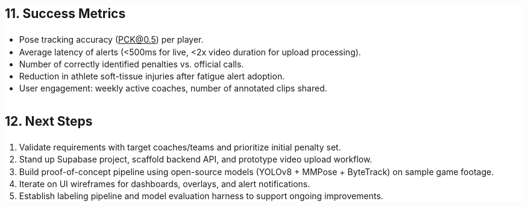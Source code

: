 ## 11. Success Metrics
- Pose tracking accuracy (PCK@0.5) per player.
- Average latency of alerts (<500ms for live, <2x video duration for upload processing).
- Number of correctly identified penalties vs. official calls.
- Reduction in athlete soft-tissue injuries after fatigue alert adoption.
- User engagement: weekly active coaches, number of annotated clips shared.

## 12. Next Steps
1. Validate requirements with target coaches/teams and prioritize initial penalty set.
2. Stand up Supabase project, scaffold backend API, and prototype video upload workflow.
3. Build proof-of-concept pipeline using open-source models (YOLOv8 + MMPose + ByteTrack) on sample game footage.
4. Iterate on UI wireframes for dashboards, overlays, and alert notifications.
5. Establish labeling pipeline and model evaluation harness to support ongoing improvements.
